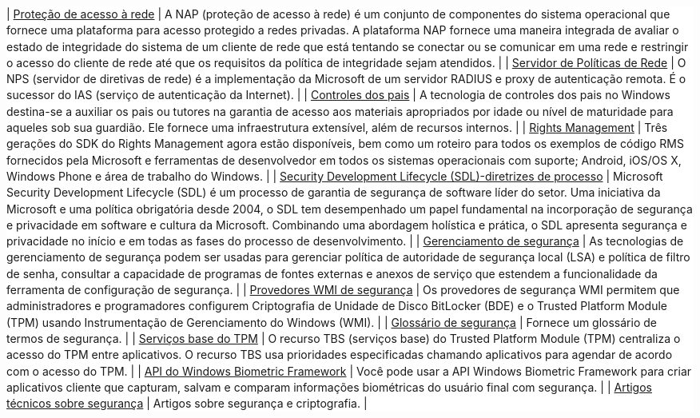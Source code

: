 | [Proteção de acesso à rede](./nap/network-access-protection-start-page.md) | A NAP (proteção de acesso à rede) é um conjunto de componentes do sistema operacional que fornece uma plataforma para acesso protegido a redes privadas. A plataforma NAP fornece uma maneira integrada de avaliar o estado de integridade do sistema de um cliente de rede que está tentando se conectar ou se comunicar em uma rede e restringir o acesso do cliente de rede até que os requisitos da política de integridade sejam atendidos. |
| [Servidor de Políticas de Rede](./nps/portal.md) | O NPS (servidor de diretivas de rede) é a implementação da Microsoft de um servidor RADIUS e proxy de autenticação remota. É o sucessor do IAS (serviço de autenticação da Internet). |
| [Controles dos pais](./parcon/parental-controls-portal.md) | A tecnologia de controles dos pais no Windows destina-se a auxiliar os pais ou tutores na garantia de acesso aos materiais apropriados por idade ou nível de maturidade para aqueles sob sua guardião. Ele fornece uma infraestrutura extensível, além de recursos internos. |
| [Rights Management](./srvnodes/rights-management.md) | Três gerações do SDK do Rights Management agora estão disponíveis, bem como um roteiro para todos os exemplos de código RMS fornecidos pela Microsoft e ferramentas de desenvolvedor em todos os sistemas operacionais com suporte; Android, iOS/OS X, Windows Phone e área de trabalho do Windows. |
| [Security Development Lifecycle (SDL)-diretrizes de processo](/previous-versions/windows/desktop/cc307891(v=msdn.10)) | Microsoft Security Development Lifecycle (SDL) é um processo de garantia de segurança de software líder do setor. Uma iniciativa da Microsoft e uma política obrigatória desde 2004, o SDL tem desempenhado um papel fundamental na incorporação de segurança e privacidade em software e cultura da Microsoft. Combinando uma abordagem holística e prática, o SDL apresenta segurança e privacidade no início e em todas as fases do processo de desenvolvimento. |
| [Gerenciamento de segurança](./secmgmt/management-portal.md) | As tecnologias de gerenciamento de segurança podem ser usadas para gerenciar política de autoridade de segurança local (LSA) e política de filtro de senha, consultar a capacidade de programas de fontes externas e anexos de serviço que estendem a funcionalidade da ferramenta de configuração de segurança. |
| [Provedores WMI de segurança](./secprov/secprov-portal.md) | Os provedores de segurança WMI permitem que administradores e programadores configurem Criptografia de Unidade de Disco BitLocker (BDE) e o Trusted Platform Module (TPM) usando Instrumentação de Gerenciamento do Windows (WMI). |
| [Glossário de segurança](./secgloss/security-glossary.md) | Fornece um glossário de termos de segurança. |
| [Serviços base do TPM](./tbs/tpm-base-services-portal.md) | O recurso TBS (serviços base) do Trusted Platform Module (TPM) centraliza o acesso do TPM entre aplicativos. O recurso TBS usa prioridades especificadas chamando aplicativos para agendar de acordo com o acesso do TPM. |
| [API do Windows Biometric Framework](./secbiomet/biometric-service-api-portal.md) | Você pode usar a API Windows Biometric Framework para criar aplicativos cliente que capturam, salvam e comparam informações biométricas do usuário final com segurança. |
| [Artigos técnicos sobre segurança](https://msdn.microsoft.com/library/hh322936.aspx) | Artigos sobre segurança e criptografia. |



 

 

 